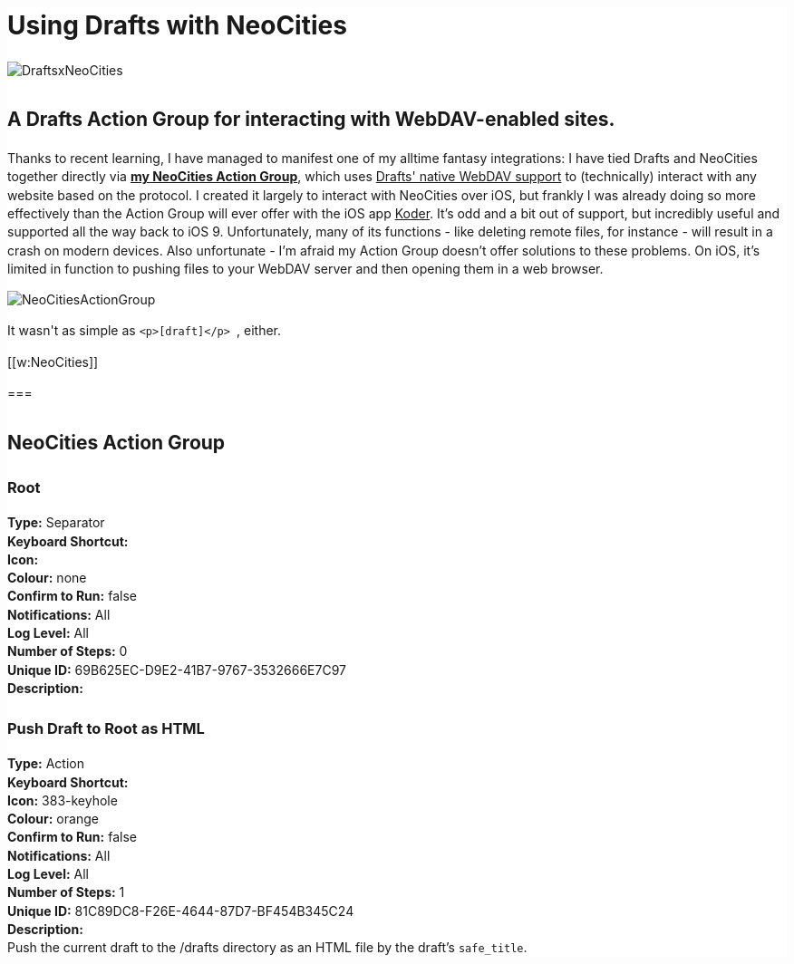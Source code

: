 # Using Drafts with NeoCities

![DraftsxNeoCities](https://user-images.githubusercontent.com/43663476/152070046-41f84855-408d-44c2-bfaa-8b038331d9a6.png)

## A Drafts Action Group for interacting with WebDAV-enabled sites.

Thanks to recent learning, I have managed to manifest one of my alltime fantasy integrations: I have tied Drafts and NeoCities together directly via [**my NeoCities Action Group**](https://actions.getdrafts.com/g/1uF), which uses [Drafts' native WebDAV support](https://docs.getdrafts.com/docs/actions/steps/services#webdav) to (technically) interact with any website based on the protocol. I created it largely to interact with NeoCities over iOS, but frankly I was already doing so more effectively than the Action Group will ever offer with the iOS app [Koder](https://apps.apple.com/us/app/koder-code-editor/id1447489375). It’s odd and a bit out of support, but incredibly useful and supported all the way back to iOS 9. Unfortunately, many of its functions - like deleting remote files, for instance - will result in a crash on modern devices. Also unfortunate - I’m afraid my Action Group doesn’t offer solutions to these problems. On iOS, it’s limited in function to pushing files to your WebDAV server and then opening them in a web browser. 

![NeoCitiesActionGroup](https://user-images.githubusercontent.com/43663476/152169590-518d1043-c02b-49a1-9f19-76699362ab96.png)

It wasn't as simple as `<p>[draft]</p>
`, either.

[[w:NeoCities]]

===

## NeoCities Action Group

### Root
**Type:** Separator  
**Keyboard Shortcut:**   
**Icon:**   
**Colour:** none  
**Confirm to Run:** false  
**Notifications:** All  
**Log Level:** All  
**Number of Steps:** 0  
**Unique ID:** 69B625EC-D9E2-41B7-9767-3532666E7C97  
**Description:**  



### Push Draft to Root as HTML
**Type:** Action  
**Keyboard Shortcut:**   
**Icon:** 383-keyhole  
**Colour:** orange  
**Confirm to Run:** false  
**Notifications:** All  
**Log Level:** All  
**Number of Steps:** 1  
**Unique ID:** 81C89DC8-F26E-4644-87D7-BF454B345C24  
**Description:**  
Push the current draft to the /drafts directory as an HTML file by the draft’s `safe_title`.
